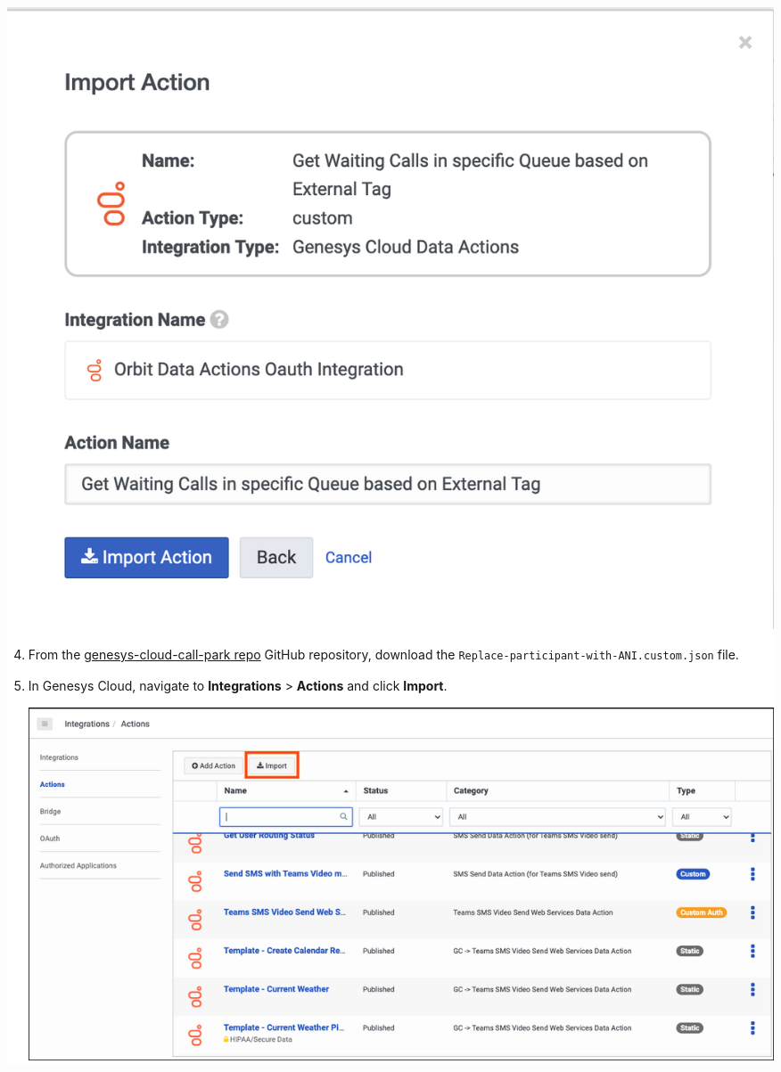    ![Import the Get Waiting Calls in specific Queue based on External Tag data action](images/4BImportGetWaitingCallDataAction.png "Import the Update Genesys Cloud User Presence data action")


4. From the [genesys-cloud-call-park repo](https://github.com/GenesysCloudBlueprints/genesys-cloud-call-park) GitHub repository, download the `Replace-participant-with-ANI.custom.json` file.

5. In Genesys Cloud, navigate to **Integrations** > **Actions** and click **Import**.

   ![Import the data action](images/4AImportDataActions.png "Import the data action")
